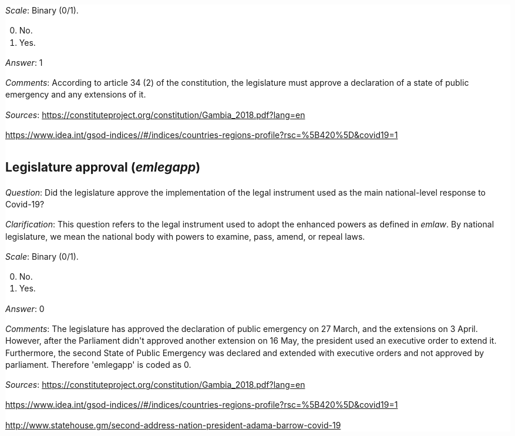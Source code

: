  

*Scale*: Binary (0/1). 

 0. No. 
 1. Yes.

 
*Answer*: 1 

*Comments*:
 According to article 34 (2) of the constitution, the legislature must approve a declaration of a state of public emergency and any extensions of it. 

*Sources*:
 https://constituteproject.org/constitution/Gambia_2018.pdf?lang=en



https://www.idea.int/gsod-indices//#/indices/countries-regions-profile?rsc=%5B420%5D&covid19=1





## Legislature approval (*emlegapp*) 

*Question*: Did the legislature approve the implementation of the legal instrument used as the main national-level response to Covid-19?

 

*Clarification*: This question refers to the legal instrument used to adopt the enhanced powers as defined in *emlaw*. By national legislature, we mean the national body with powers to examine, pass, amend, or repeal laws.

 

*Scale*: Binary (0/1). 

 0. No. 
 1. Yes.

 
*Answer*: 0 

*Comments*:
 The legislature has approved the declaration of public emergency on 27 March, and the extensions on 3 April. However, after the Parliament didn't approved another extension on 16 May, the president used an executive order to extend it. Furthermore, the second State of Public Emergency was declared and extended with executive orders and not approved by parliament. Therefore 'emlegapp' is coded as 0. 

*Sources*:
 https://constituteproject.org/constitution/Gambia_2018.pdf?lang=en



https://www.idea.int/gsod-indices//#/indices/countries-regions-profile?rsc=%5B420%5D&covid19=1



http://www.statehouse.gm/second-address-nation-president-adama-barrow-covid-19



